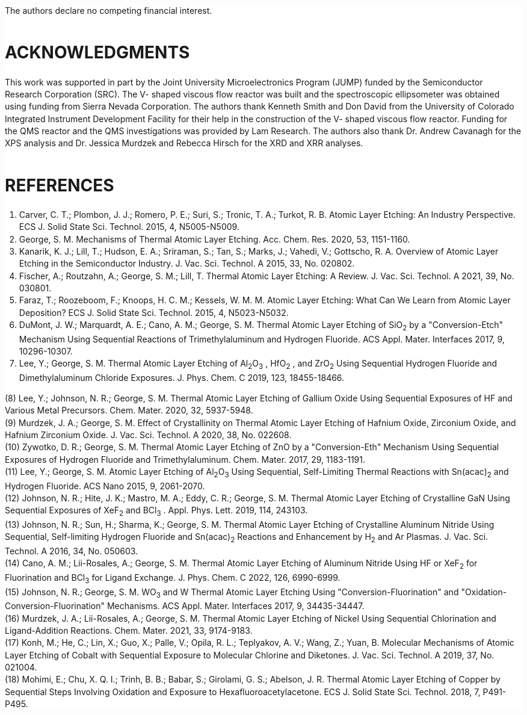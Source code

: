 The authors declare no competing financial interest.

# ACKNOWLEDGMENTS

This work was supported in part by the Joint University Microelectronics Program (JUMP) funded by the Semiconductor Research Corporation (SRC). The V- shaped viscous flow reactor was built and the spectroscopic ellipsometer was obtained using funding from Sierra Nevada Corporation. The authors thank Kenneth Smith and Don David from the University of Colorado Integrated Instrument Development Facility for their help in the construction of the V- shaped viscous flow reactor. Funding for the QMS reactor and the QMS investigations was provided by Lam Research. The authors also thank Dr. Andrew Cavanagh for the XPS analysis and Dr. Jessica Murdzek and Rebecca Hirsch for the XRD and XRR analyses.

# REFERENCES

1) Carver, C. T.; Plombon, J. J.; Romero, P. E.; Suri, S.; Tronic, T. A.; Turkot, R. B. Atomic Layer Etching: An Industry Perspective. ECS J. Solid State Sci. Technol. 2015, 4, N5005-N5009. 
2) George, S. M. Mechanisms of Thermal Atomic Layer Etching. Acc. Chem. Res. 2020, 53, 1151-1160. 
3) Kanarik, K. J.; Lill, T.; Hudson, E. A.; Sriraman, S.; Tan, S.; Marks, J.; Vahedi, V.; Gottscho, R. A. Overview of Atomic Layer Etching in the Semiconductor Industry. J. Vac. Sci. Technol. A 2015, 33, No. 020802. 
4) Fischer, A.; Routzahn, A.; George, S. M.; Lill, T. Thermal Atomic Layer Etching: A Review. J. Vac. Sci. Technol. A 2021, 39, No. 030801. 
5) Faraz, T.; Roozeboom, F.; Knoops, H. C. M.; Kessels, W. M. M. Atomic Layer Etching: What Can We Learn from Atomic Layer Deposition? ECS J. Solid State Sci. Technol. 2015, 4, N5023-N5032. 
6) DuMont, J. W.; Marquardt, A. E.; Cano, A. M.; George, S. M. Thermal Atomic Layer Etching of  $\mathrm{SiO}_2$  by a "Conversion-Etch" Mechanism Using Sequential Reactions of Trimethylaluminum and Hydrogen Fluoride. ACS Appl. Mater. Interfaces 2017, 9, 10296-10307. 
7) Lee, Y.; George, S. M. Thermal Atomic Layer Etching of  $\mathrm{Al}_2\mathrm{O}_3$ ,  $\mathrm{HfO}_2$ , and  $\mathrm{ZrO}_2$  Using Sequential Hydrogen Fluoride and Dimethylaluminum Chloride Exposures. J. Phys. Chem. C 2019, 123, 18455-18466.

(8) Lee, Y.; Johnson, N. R.; George, S. M. Thermal Atomic Layer Etching of Gallium Oxide Using Sequential Exposures of HF and Various Metal Precursors. Chem. Mater. 2020, 32, 5937-5948.  
(9) Murdzek, J. A.; George, S. M. Effect of Crystallinity on Thermal Atomic Layer Etching of Hafnium Oxide, Zirconium Oxide, and Hafnium Zirconium Oxide. J. Vac. Sci. Technol. A 2020, 38, No. 022608.  
(10) Zywotko, D. R.; George, S. M. Thermal Atomic Layer Etching of ZnO by a "Conversion-Eth" Mechanism Using Sequential Exposures of Hydrogen Fluoride and Trimethylaluminum. Chem. Mater. 2017, 29, 1183-1191.  
(11) Lee, Y.; George, S. M. Atomic Layer Etching of  $\mathrm{Al}_2\mathrm{O}_3$  Using Sequential, Self-Limiting Thermal Reactions with  $\mathrm{Sn(acac)}_2$  and Hydrogen Fluoride. ACS Nano 2015, 9, 2061-2070.  
(12) Johnson, N. R.; Hite, J. K.; Mastro, M. A.; Eddy, C. R.; George, S. M. Thermal Atomic Layer Etching of Crystalline GaN Using Sequential Exposures of  $\mathrm{XeF}_2$  and  $\mathrm{BCl}_3$ . Appl. Phys. Lett. 2019, 114, 243103.  
(13) Johnson, N. R.; Sun, H.; Sharma, K.; George, S. M. Thermal Atomic Layer Etching of Crystalline Aluminum Nitride Using Sequential, Self-limiting Hydrogen Fluoride and  $\mathrm{Sn(acac)}_2$  Reactions and Enhancement by  $\mathrm{H}_2$  and Ar Plasmas. J. Vac. Sci. Technol. A 2016, 34, No. 050603.  
(14) Cano, A. M.; Lii-Rosales, A.; George, S. M. Thermal Atomic Layer Etching of Aluminum Nitride Using HF or  $\mathrm{XeF}_2$  for Fluorination and  $\mathrm{BCl}_3$  for Ligand Exchange. J. Phys. Chem. C 2022, 126, 6990-6999.  
(15) Johnson, N. R.; George, S. M.  $\mathrm{WO}_3$  and W Thermal Atomic Layer Etching Using "Conversion-Fluorination" and "Oxidation-Conversion-Fluorination" Mechanisms. ACS Appl. Mater. Interfaces 2017, 9, 34435-34447.  
(16) Murdzek, J. A.; Lii-Rosales, A.; George, S. M. Thermal Atomic Layer Etching of Nickel Using Sequential Chlorination and Ligand-Addition Reactions. Chem. Mater. 2021, 33, 9174-9183.  
(17) Konh, M.; He, C.; Lin, X.; Guo, X.; Palle, V.; Opila, R. L.; Teplyakov, A. V.; Wang, Z.; Yuan, B. Molecular Mechanisms of Atomic Layer Etching of Cobalt with Sequential Exposure to Molecular Chlorine and Diketones. J. Vac. Sci. Technol. A 2019, 37, No. 021004.  
(18) Mohimi, E.; Chu, X. Q. I.; Trinh, B. B.; Babar, S.; Girolami, G. S.; Abelson, J. R. Thermal Atomic Layer Etching of Copper by Sequential Steps Involving Oxidation and Exposure to Hexafluoroacetylacetone. ECS J. Solid State Sci. Technol. 2018, 7, P491-P495.  